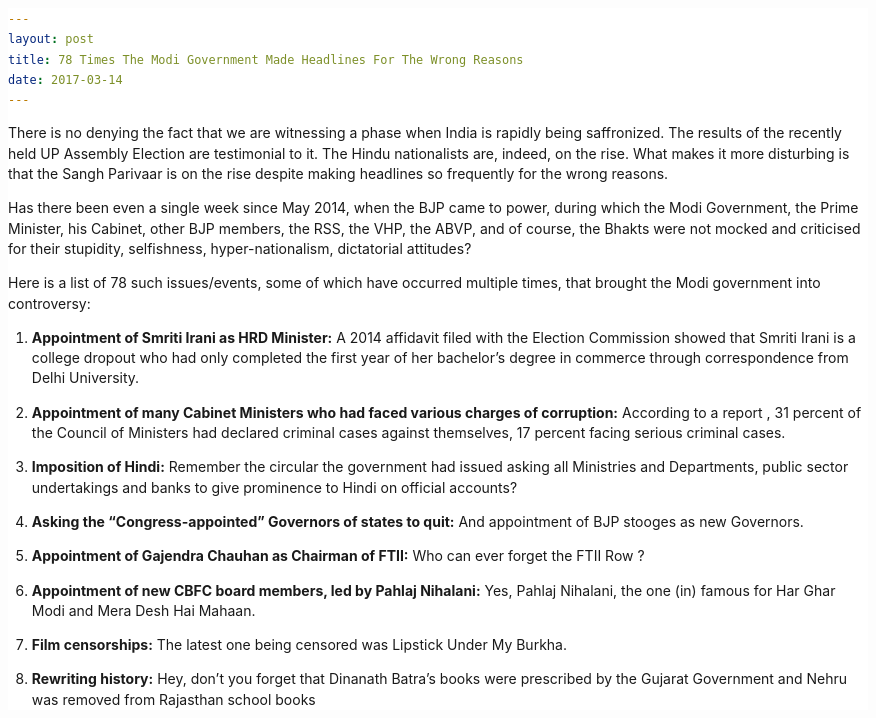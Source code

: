 ```yaml
---
layout: post
title: 78 Times The Modi Government Made Headlines For The Wrong Reasons
date: 2017-03-14
---
```


There is no denying the fact that we are witnessing a phase when India is rapidly being saffronized. The results of the recently held UP Assembly Election are testimonial to it. The Hindu nationalists are, indeed, on the rise. What makes it more disturbing is that the Sangh Parivaar is on the rise despite making headlines so frequently for the wrong reasons.

 

Has there been even a single week since May 2014, when the BJP came to power, during which the Modi Government, the Prime Minister, his Cabinet, other BJP members, the RSS, the VHP, the ABVP, and of course, the Bhakts were not mocked and criticised for their stupidity, selfishness, hyper-nationalism, dictatorial attitudes?

 

Here is a list of 78 such issues/events, some of which have occurred multiple times, that brought the Modi government into controversy:

 

1. **Appointment of Smriti Irani as HRD Minister:** A 2014 affidavit filed with the Election Commission showed that Smriti Irani is a college dropout who had only completed the first year of her bachelor’s degree in commerce through correspondence from Delhi University.

2. **Appointment of many Cabinet Ministers who had faced various charges of corruption:** According to a report , 31 percent of the Council of Ministers had declared criminal cases against themselves, 17 percent facing serious criminal cases.

 

3. **Imposition of Hindi:**  Remember the circular the government had issued asking all Ministries and Departments, public sector undertakings and banks to give prominence to Hindi on official accounts?

 

4. **Asking the “Congress-appointed” Governors of states to quit:** And appointment of BJP stooges as new Governors.

 

5. **Appointment of Gajendra Chauhan as Chairman of FTII:** Who can ever forget the FTII Row ?

6. **Appointment of new CBFC board members, led by Pahlaj Nihalani:** Yes, Pahlaj Nihalani, the one (in) famous for Har Ghar Modi and Mera Desh Hai Mahaan.

 

7. **Film censorships:** The latest one being censored was Lipstick Under My Burkha.

 

8. **Rewriting history:** Hey, don’t you forget that Dinanath Batra’s books were prescribed by the Gujarat Government and Nehru was removed from Rajasthan school books 

 
